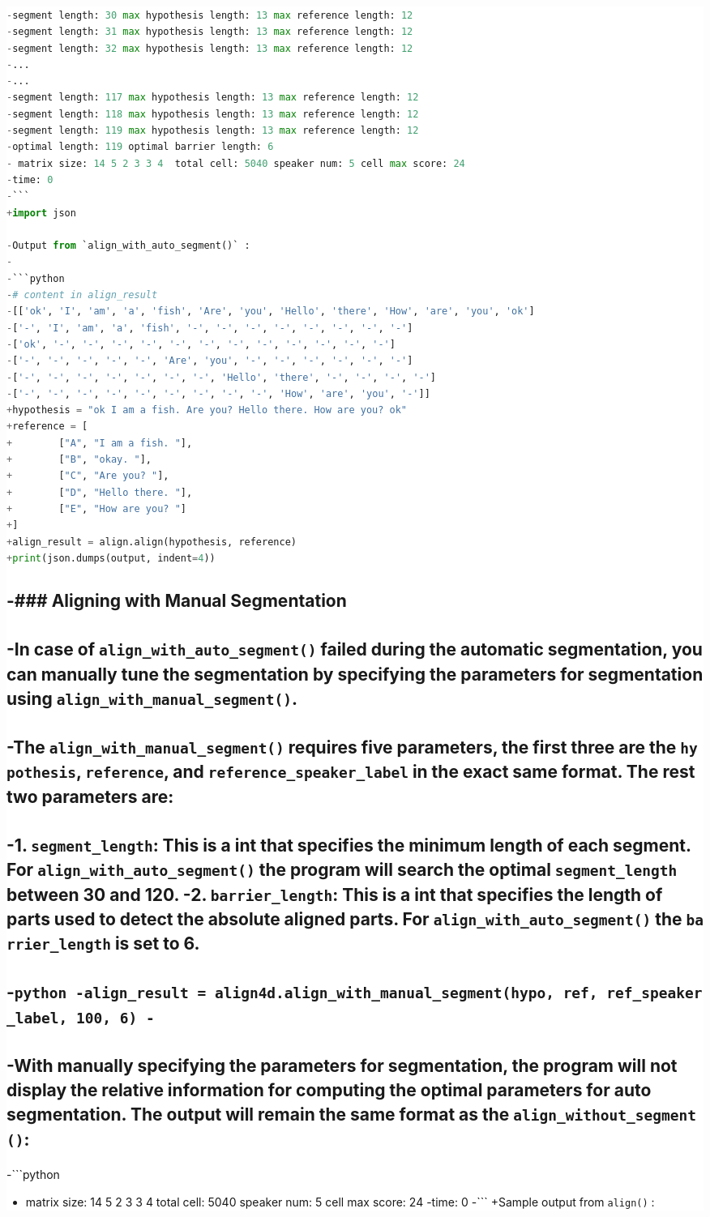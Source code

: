  ```python
-segment length: 30 max hypothesis length: 13 max reference length: 12
-segment length: 31 max hypothesis length: 13 max reference length: 12
-segment length: 32 max hypothesis length: 13 max reference length: 12
-...
-...
-segment length: 117 max hypothesis length: 13 max reference length: 12
-segment length: 118 max hypothesis length: 13 max reference length: 12
-segment length: 119 max hypothesis length: 13 max reference length: 12
-optimal length: 119 optimal barrier length: 6
- matrix size: 14 5 2 3 3 4  total cell: 5040 speaker num: 5 cell max score: 24
-time: 0
-```
+import json
 
-Output from `align_with_auto_segment()` : 
-
-```python
-# content in align_result
-[['ok', 'I', 'am', 'a', 'fish', 'Are', 'you', 'Hello', 'there', 'How', 'are', 'you', 'ok']
-['-', 'I', 'am', 'a', 'fish', '-', '-', '-', '-', '-', '-', '-', '-']
-['ok', '-', '-', '-', '-', '-', '-', '-', '-', '-', '-', '-', '-']
-['-', '-', '-', '-', '-', 'Are', 'you', '-', '-', '-', '-', '-', '-']
-['-', '-', '-', '-', '-', '-', '-', 'Hello', 'there', '-', '-', '-', '-']
-['-', '-', '-', '-', '-', '-', '-', '-', '-', 'How', 'are', 'you', '-']]
+hypothesis = "ok I am a fish. Are you? Hello there. How are you? ok"
+reference = [
+        ["A", "I am a fish. "],
+        ["B", "okay. "],
+        ["C", "Are you? "],
+        ["D", "Hello there. "],
+        ["E", "How are you? "]
+]
+align_result = align.align(hypothesis, reference)
+print(json.dumps(output, indent=4))
 ```
 
-### Aligning with Manual Segmentation
-
-In case of `align_with_auto_segment()` failed during the automatic segmentation, you can manually tune the segmentation by specifying the parameters for segmentation using `align_with_manual_segment()`.
-
-The `align_with_manual_segment()` requires five parameters, the first three are the `hypothesis`, `reference`, and `reference_speaker_label` in the exact same format. The rest two parameters are:
-
-1. `segment_length`: This is a int that specifies the minimum length of each segment. For `align_with_auto_segment()` the program will search the optimal `segment_length` between 30 and 120.
-2. `barrier_length`: This is a int that specifies the length of parts used to detect the absolute aligned parts. For `align_with_auto_segment()` the `barrier_length` is set to 6.
-
-```python
-align_result = align4d.align_with_manual_segment(hypo, ref, ref_speaker_label, 100, 6)
-```
-
-With manually specifying the parameters for segmentation, the program will not display the relative information for computing the optimal parameters for auto segmentation. The output will remain the same format as the `align_without_segment()`:
-
-```python
- matrix size: 14 5 2 3 3 4  total cell: 5040 speaker num: 5 cell max score: 24
-time: 0
-```
+Sample output from `align()` : 
 